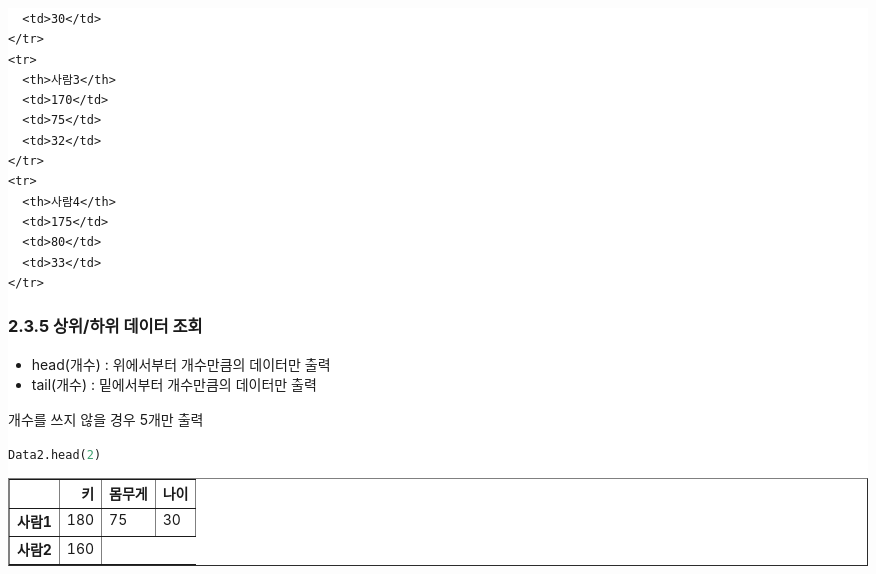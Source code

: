       <td>30</td>
    </tr>
    <tr>
      <th>사람3</th>
      <td>170</td>
      <td>75</td>
      <td>32</td>
    </tr>
    <tr>
      <th>사람4</th>
      <td>175</td>
      <td>80</td>
      <td>33</td>
    </tr>
  </tbody>
</table>
</div>



### 2.3.5 상위/하위 데이터 조회

<ul>
<li>head(개수) : 위에서부터 개수만큼의 데이터만 출력</li>
<li>tail(개수) : 밑에서부터 개수만큼의 데이터만 출력</li>
</ul>
개수를 쓰지 않을 경우 5개만 출력


```python
Data2.head(2)
```




<div>
<style scoped>
    .dataframe tbody tr th:only-of-type {
        vertical-align: middle;
    }

    .dataframe tbody tr th {
        vertical-align: top;
    }

    .dataframe thead th {
        text-align: right;
    }
</style>
<table border="1" class="dataframe">
  <thead>
    <tr style="text-align: right;">
      <th></th>
      <th>키</th>
      <th>몸무게</th>
      <th>나이</th>
    </tr>
  </thead>
  <tbody>
    <tr>
      <th>사람1</th>
      <td>180</td>
      <td>75</td>
      <td>30</td>
    </tr>
    <tr>
      <th>사람2</th>
      <td>160</td>